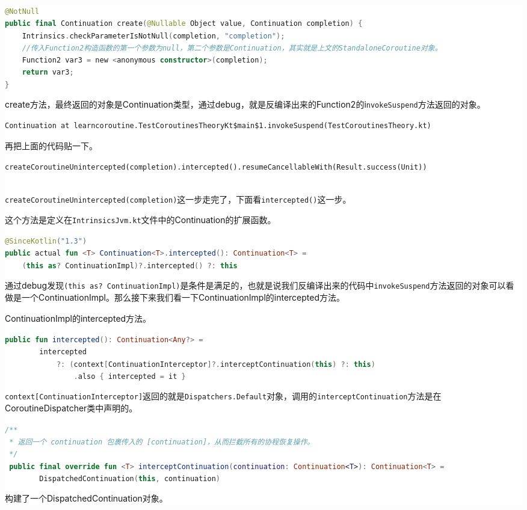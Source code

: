 ```kotlin
@NotNull
public final Continuation create(@Nullable Object value, Continuation completion) {
    Intrinsics.checkParameterIsNotNull(completion, "completion");
    //传入Function2构造函数的第一个参数为null，第二个参数是Continuation，其实就是上文的StandaloneCoroutine对象。
    Function2 var3 = new <anonymous constructor>(completion);
    return var3;
}
```

create方法，最终返回的对象是Continuation类型，通过debug，就是反编译出来的Function2的i`nvokeSuspend`方法返回的对象。

`Continuation at learncoroutine.TestCoroutinesTheoryKt$main$1.invokeSuspend(TestCoroutinesTheory.kt)`

再把上面的代码贴一下。

```
createCoroutineUnintercepted(completion).intercepted().resumeCancellableWith(Result.success(Unit))


```

`createCoroutineUnintercepted(completion)`这一步走完了，下面看`intercepted()`这一步。

这个方法是定义在`IntrinsicsJvm.kt`文件中的Continuation的扩展函数。

```kotlin
@SinceKotlin("1.3")
public actual fun <T> Continuation<T>.intercepted(): Continuation<T> =
    (this as? ContinuationImpl)?.intercepted() ?: this
```

通过debug发现`(this as? ContinuationImpl)`是条件是满足的，也就是说我们反编译出来的代码中`invokeSuspend`方法返回的对象可以看做是一个ContinuationImpl。那么接下来我们看一下ContinuationImpl的intercepted方法。

ContinuationImpl的intercepted方法。

```kotlin
public fun intercepted(): Continuation<Any?> =
        intercepted
            ?: (context[ContinuationInterceptor]?.interceptContinuation(this) ?: this)
                .also { intercepted = it }
```

`context[ContinuationInterceptor]`返回的就是`Dispatchers.Default`对象，调用的`interceptContinuation`方法是在CoroutineDispatcher类中声明的。

```kotlin
/**
 * 返回一个 continuation 包裹传入的 [continuation]，从而拦截所有的协程恢复操作。
 */
 public final override fun <T> interceptContinuation(continuation: Continuation<T>): Continuation<T> =
        DispatchedContinuation(this, continuation)
```

构建了一个DispatchedContinuation对象。
